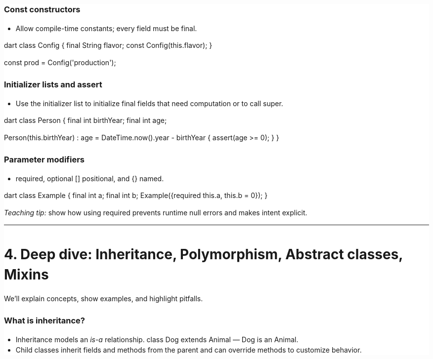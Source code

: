 
### Const constructors

* Allow compile-time constants; every field must be final.

dart
class Config {
  final String flavor;
  const Config(this.flavor);
}

const prod = Config('production');


### Initializer lists and assert

* Use the initializer list to initialize final fields that need computation or to call super.

dart
class Person {
  final int birthYear;
  final int age;

  Person(this.birthYear) : age = DateTime.now().year - birthYear {
    assert(age >= 0);
  }
}


### Parameter modifiers

* required, optional [] positional, and {} named.

dart
class Example {
  final int a;
  final int b;
  Example({required this.a, this.b = 0});
}


*Teaching tip:* show how using required prevents runtime null errors and makes intent explicit.

---

# 4. Deep dive: Inheritance, Polymorphism, Abstract classes, Mixins

 We’ll explain concepts, show examples, and highlight pitfalls.

### What is inheritance?

* Inheritance models an *is-a* relationship. class Dog extends Animal — Dog is an Animal.
* Child classes inherit fields and methods from the parent and can override methods to customize behavior.
